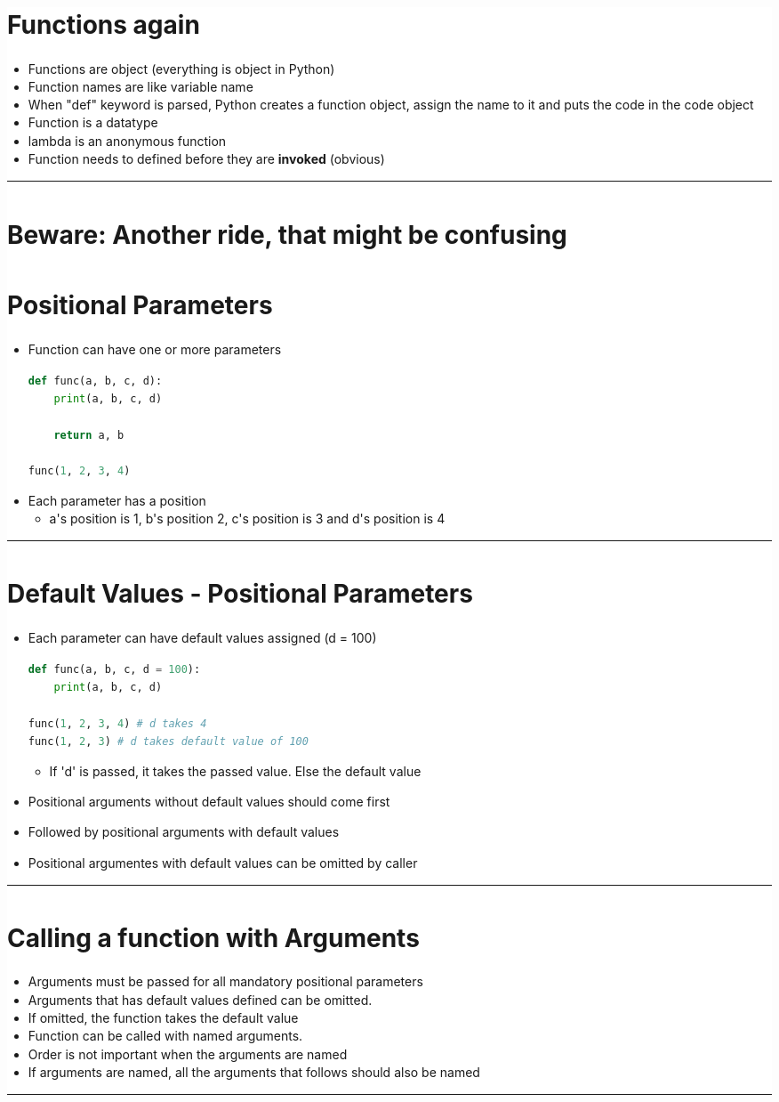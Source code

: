 # Functions again
* Functions are object (everything is object in Python)
* Function names are like variable name
* When "def" keyword is parsed, Python creates a function object, assign the name to it and puts the code in the code object
* Function is a datatype
* lambda is an anonymous function
* Function needs to defined before they are __invoked__ (obvious)

---

# Beware: Another ride, that might be __confusing__

# Positional Parameters
* Function can have one or more parameters
    ```python
    def func(a, b, c, d):
        print(a, b, c, d)

        return a, b

    func(1, 2, 3, 4)
    ```
* Each parameter has a position
    * a's position is 1, b's position 2, c's position is 3 and d's position is 4

---

# Default Values - Positional Parameters
* Each parameter can have default values assigned (d = 100)
    ```python
    def func(a, b, c, d = 100):
        print(a, b, c, d)

    func(1, 2, 3, 4) # d takes 4
    func(1, 2, 3) # d takes default value of 100
    ```
    * If 'd' is passed, it takes the passed value. Else the default value

* Positional arguments without default values should come first
* Followed by positional arguments with default values 
* Positional argumentes with default values can be omitted by caller

---
# Calling a function with Arguments
* Arguments must be passed for all mandatory positional parameters
* Arguments that has default values defined can be omitted.
* If omitted, the function takes the default value
* Function can be called with named arguments.
* Order is not important when the arguments are named
* If arguments are named, all the arguments that follows should also be named

---